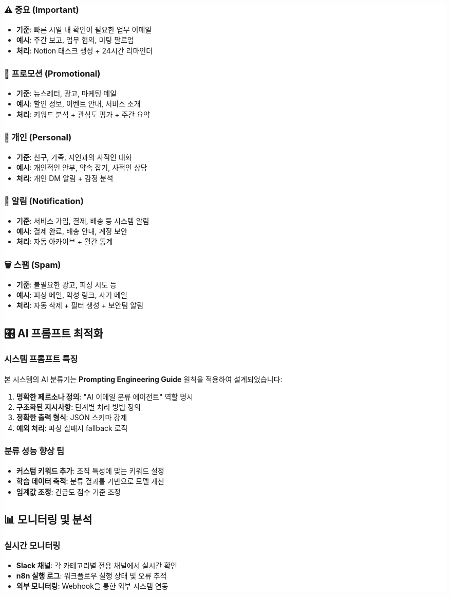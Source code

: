 ### ⚠️ 중요 (Important)  
- **기준**: 빠른 시일 내 확인이 필요한 업무 이메일
- **예시**: 주간 보고, 업무 협의, 미팅 팔로업
- **처리**: Notion 태스크 생성 + 24시간 리마인더

### 📢 프로모션 (Promotional)
- **기준**: 뉴스레터, 광고, 마케팅 메일
- **예시**: 할인 정보, 이벤트 안내, 서비스 소개
- **처리**: 키워드 분석 + 관심도 평가 + 주간 요약

### 👤 개인 (Personal)
- **기준**: 친구, 가족, 지인과의 사적인 대화
- **예시**: 개인적인 안부, 약속 잡기, 사적인 상담
- **처리**: 개인 DM 알림 + 감정 분석

### 🔔 알림 (Notification)
- **기준**: 서비스 가입, 결제, 배송 등 시스템 알림
- **예시**: 결제 완료, 배송 안내, 계정 보안
- **처리**: 자동 아카이브 + 월간 통계

### 🗑️ 스팸 (Spam)
- **기준**: 불필요한 광고, 피싱 시도 등
- **예시**: 피싱 메일, 악성 링크, 사기 메일
- **처리**: 자동 삭제 + 필터 생성 + 보안팀 알림

## 🎛️ AI 프롬프트 최적화

### 시스템 프롬프트 특징

본 시스템의 AI 분류기는 **Prompting Engineering Guide** 원칙을 적용하여 설계되었습니다:

1. **명확한 페르소나 정의**: "AI 이메일 분류 에이전트" 역할 명시
2. **구조화된 지시사항**: 단계별 처리 방법 정의
3. **정확한 출력 형식**: JSON 스키마 강제
4. **예외 처리**: 파싱 실패시 fallback 로직

### 분류 성능 향상 팁

- **커스텀 키워드 추가**: 조직 특성에 맞는 키워드 설정
- **학습 데이터 축적**: 분류 결과를 기반으로 모델 개선
- **임계값 조정**: 긴급도 점수 기준 조정

## 📊 모니터링 및 분석

### 실시간 모니터링

- **Slack 채널**: 각 카테고리별 전용 채널에서 실시간 확인
- **n8n 실행 로그**: 워크플로우 실행 상태 및 오류 추적
- **외부 모니터링**: Webhook을 통한 외부 시스템 연동
